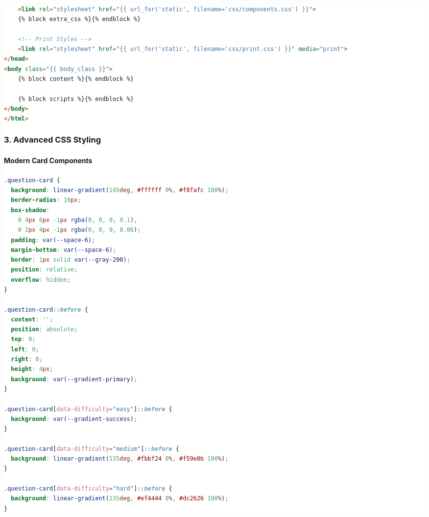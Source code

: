 ```html
    <link rel="stylesheet" href="{{ url_for('static', filename='css/components.css') }}">
    {% block extra_css %}{% endblock %}
    
    <!-- Print Styles -->
    <link rel="stylesheet" href="{{ url_for('static', filename='css/print.css') }}" media="print">
</head>
<body class="{{ body_class }}">
    {% block content %}{% endblock %}
    
    {% block scripts %}{% endblock %}
</body>
</html>
```

### 3. Advanced CSS Styling

#### Modern Card Components
```css
.question-card {
  background: linear-gradient(145deg, #ffffff 0%, #f8fafc 100%);
  border-radius: 16px;
  box-shadow: 
    0 4px 6px -1px rgba(0, 0, 0, 0.1),
    0 2px 4px -1px rgba(0, 0, 0, 0.06);
  padding: var(--space-6);
  margin-bottom: var(--space-6);
  border: 1px solid var(--gray-200);
  position: relative;
  overflow: hidden;
}

.question-card::before {
  content: '';
  position: absolute;
  top: 0;
  left: 0;
  right: 0;
  height: 4px;
  background: var(--gradient-primary);
}

.question-card[data-difficulty="easy"]::before {
  background: var(--gradient-success);
}

.question-card[data-difficulty="medium"]::before {
  background: linear-gradient(135deg, #fbbf24 0%, #f59e0b 100%);
}

.question-card[data-difficulty="hard"]::before {
  background: linear-gradient(135deg, #ef4444 0%, #dc2626 100%);
}
```
